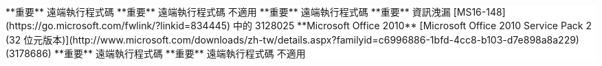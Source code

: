 </td>
<td style="border:1px solid black;">
**重要**  
遠端執行程式碼

</td>
<td style="border:1px solid black;">
**重要**  
遠端執行程式碼

</td>
<td style="border:1px solid black;">
不適用

</td>
<td style="border:1px solid black;">
**重要**  
遠端執行程式碼

</td>
<td style="border:1px solid black;">
**重要**  
資訊洩漏

</td>
<td style="border:1px solid black;">
[MS16-148](https://go.microsoft.com/fwlink/?linkid=834445) 中的 3128025

</td>
</tr>
<tr>
<td style="border:1px solid black;" colspan="7">
**Microsoft Office 2010**

</td>
</tr>
<tr>
<td style="border:1px solid black;">
[Microsoft Office 2010 Service Pack 2 (32 位元版本)](http://www.microsoft.com/downloads/zh-tw/details.aspx?familyid=c6996886-1bfd-4cc8-b103-d7e898a8a229)  
(3178686)

</td>
<td style="border:1px solid black;">
**重要**  
遠端執行程式碼

</td>
<td style="border:1px solid black;">
**重要**  
遠端執行程式碼

</td>
<td style="border:1px solid black;">
不適用
